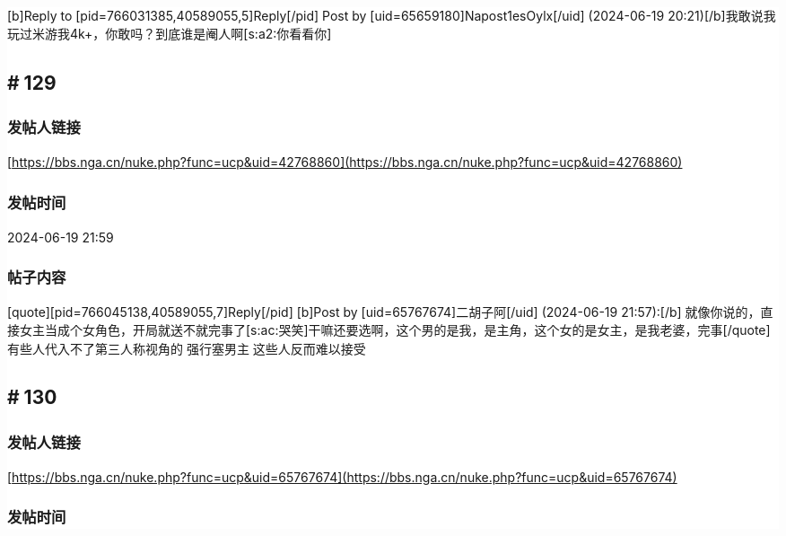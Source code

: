 [b]Reply to [pid=766031385,40589055,5]Reply[/pid] Post by [uid=65659180]Napost1esOylx[/uid] (2024-06-19 20:21)[/b]我敢说我玩过米游我4k+，你敢吗？到底谁是阉人啊[s:a2:你看看你]
## \# 129
### 发帖人链接
[https://bbs.nga.cn/nuke.php?func=ucp&uid=42768860](https://bbs.nga.cn/nuke.php?func=ucp&uid=42768860)
### 发帖时间
2024-06-19 21:59
### 帖子内容
[quote][pid=766045138,40589055,7]Reply[/pid] [b]Post by [uid=65767674]二胡子阿[/uid] (2024-06-19 21:57):[/b]
就像你说的，直接女主当成个女角色，开局就送不就完事了[s:ac:哭笑]干嘛还要选啊，这个男的是我，是主角，这个女的是女主，是我老婆，完事[/quote]
有些人代入不了第三人称视角的 强行塞男主 这些人反而难以接受
## \# 130
### 发帖人链接
[https://bbs.nga.cn/nuke.php?func=ucp&uid=65767674](https://bbs.nga.cn/nuke.php?func=ucp&uid=65767674)
### 发帖时间

